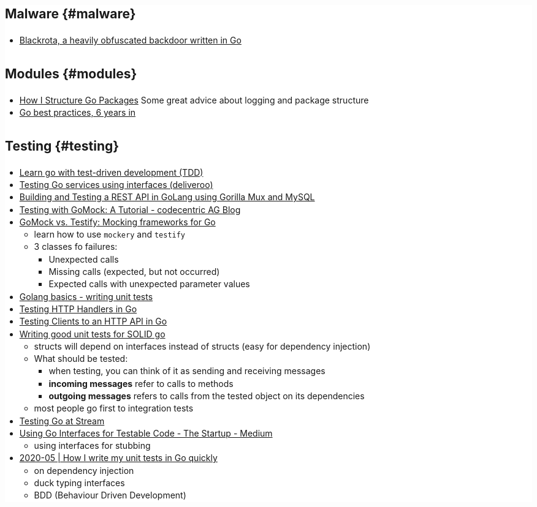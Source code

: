 
## Malware {#malware}

-   [Blackrota, a heavily obfuscated backdoor written in Go](https://blog.netlab.360.com/blackrota-an-obfuscated-backdoor-written-in-go-en/amp/)


## Modules {#modules}

-   [How I Structure Go Packages](https://bencane.com/stories/2020/07/06/how-i-structure-go-packages/)
    Some great advice about logging and package structure
-   [Go best practices, 6 years in](https://peter.bourgon.org/go-best-practices-2016/#repository-structure)


## Testing {#testing}

-   [Learn go with test-driven development (TDD)](https://github.com/quii/learn-go-with-tests)
-   [Testing Go services using interfaces (deliveroo)](https://deliveroo.engineering/2019/05/17/testing-go-services-using-interfaces.html)
-   [Building and Testing a REST API in GoLang using Gorilla Mux and MySQL](https://medium.com/@kelvin%5Fsp/building-and-testing-a-rest-api-in-golang-using-gorilla-mux-and-mysql-1f0518818ff6)
-   [Testing with GoMock: A Tutorial - codecentric AG Blog](https://blog.codecentric.de/en/2017/08/gomock-tutorial/)
-   [GoMock vs. Testify: Mocking frameworks for Go](https://blog.codecentric.de/2019/07/gomock-vs-testify/)
    -   learn how to use `mockery` and `testify`
    -   3 classes fo failures:
        -   Unexpected calls
        -   Missing calls (expected, but not occurred)
        -   Expected calls with unexpected parameter values
-   [Golang basics - writing unit tests](https://blog.alexellis.io/golang-writing-unit-tests/)
-   [Testing HTTP Handlers in Go](https://lanre.wtf/blog/2017/04/08/testing-http-handlers-go/)
-   [Testing Clients to an HTTP API in Go](https://mkaz.blog/code/testing-clients-to-an-http-api-in-go/)
-   [Writing good unit tests for SOLID go](https://blog.gopheracademy.com/advent-2016/how-to-write-good-tests-for-solid-code/)
    -   structs will depend on interfaces instead of structs (easy for dependency injection)
    -   What should be tested:
        -   when testing, you can think of it as sending and receiving messages
        -   **incoming messages** refer to calls to methods
        -   **outgoing messages** refers to calls from the tested object on its dependencies
    -   most people go first to integration tests
-   [Testing Go at Stream](https://getstream.io/blog/how-we-test-go-at-stream/)
-   [Using Go Interfaces for Testable Code - The Startup - Medium](https://medium.com/swlh/using-go-interfaces-for-testable-code-d2e11b02dea)
    -   using interfaces for stubbing
-   [2020-05 | How I write my unit tests in Go quickly](https://dev.to/ilyakaznacheev/how-i-write-my-unit-tests-in-go-quickly-4bd5)
    -   on dependency injection
    -   duck typing interfaces
    -   BDD (Behaviour Driven Development)
